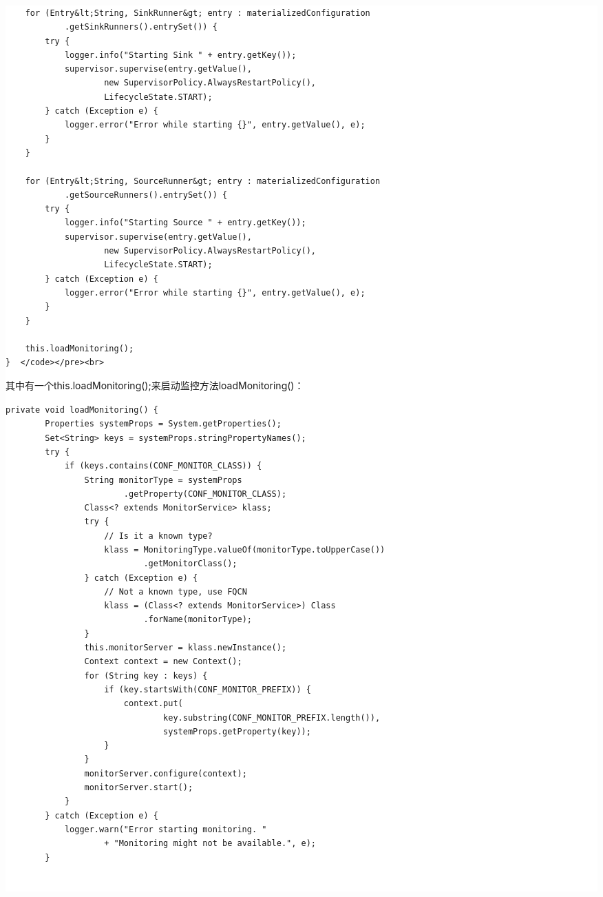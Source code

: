         for (Entry&lt;String, SinkRunner&gt; entry : materializedConfiguration  
                .getSinkRunners().entrySet()) {  
            try {  
                logger.info("Starting Sink " + entry.getKey());  
                supervisor.supervise(entry.getValue(),  
                        new SupervisorPolicy.AlwaysRestartPolicy(),  
                        LifecycleState.START);  
            } catch (Exception e) {  
                logger.error("Error while starting {}", entry.getValue(), e);  
            }  
        }  
  
        for (Entry&lt;String, SourceRunner&gt; entry : materializedConfiguration  
                .getSourceRunners().entrySet()) {  
            try {  
                logger.info("Starting Source " + entry.getKey());  
                supervisor.supervise(entry.getValue(),  
                        new SupervisorPolicy.AlwaysRestartPolicy(),  
                        LifecycleState.START);  
            } catch (Exception e) {  
                logger.error("Error while starting {}", entry.getValue(), e);  
            }  
        }  
  
        this.loadMonitoring();  
    }  </code></pre><br>
其中有一个this.loadMonitoring();来启动监控方法loadMonitoring()：<br><p></p>
<p></p>
<pre><code class="language-java">private void loadMonitoring() {  
        Properties systemProps = System.getProperties();  
        Set&lt;String&gt; keys = systemProps.stringPropertyNames();  
        try {  
            if (keys.contains(CONF_MONITOR_CLASS)) {  
                String monitorType = systemProps  
                        .getProperty(CONF_MONITOR_CLASS);  
                Class&lt;? extends MonitorService&gt; klass;  
                try {  
                    // Is it a known type?  
                    klass = MonitoringType.valueOf(monitorType.toUpperCase())  
                            .getMonitorClass();  
                } catch (Exception e) {  
                    // Not a known type, use FQCN  
                    klass = (Class&lt;? extends MonitorService&gt;) Class  
                            .forName(monitorType);  
                }  
                this.monitorServer = klass.newInstance();  
                Context context = new Context();  
                for (String key : keys) {  
                    if (key.startsWith(CONF_MONITOR_PREFIX)) {  
                        context.put(  
                                key.substring(CONF_MONITOR_PREFIX.length()),  
                                systemProps.getProperty(key));  
                    }  
                }  
                monitorServer.configure(context);  
                monitorServer.start();  
            }  
        } catch (Exception e) {  
            logger.warn("Error starting monitoring. "  
                    + "Monitoring might not be available.", e);  
        }  
  
